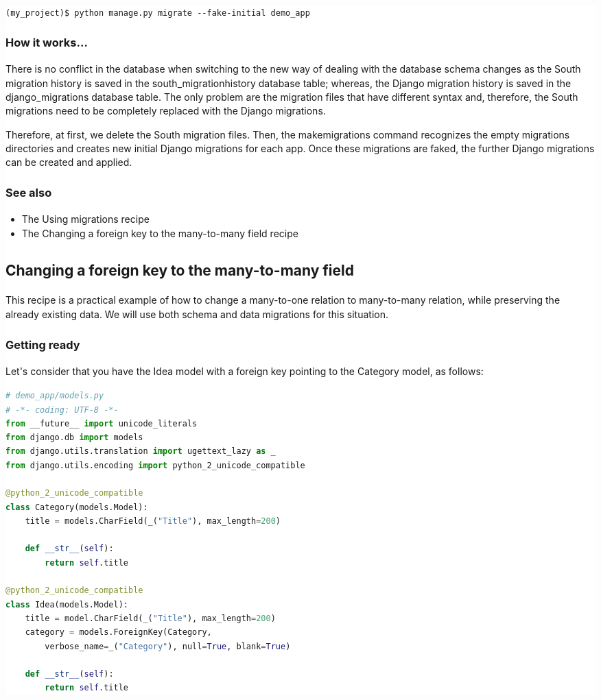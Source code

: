 ```shell
(my_project)$ python manage.py migrate --fake-initial demo_app
```

### How it works…

There is no conflict in the database when switching to the new way of dealing with the database schema changes as the South migration history is saved in the south_migrationhistory database table; whereas, the Django migration history is saved in the django_migrations database table. The only problem are the migration files that have different syntax and, therefore, the South migrations need to be completely replaced with the Django migrations.  

Therefore, at first, we delete the South migration files. Then, the makemigrations command recognizes the empty migrations directories and creates new initial Django migrations for each app. Once these migrations are faked, the further Django migrations can be created and applied.  

### See also

- The Using migrations recipe
- The Changing a foreign key to the many-to-many field recipe

## Changing a foreign key to the many-to-many field

This recipe is a practical example of how to change a many-to-one relation to many-to-many relation, while preserving the already existing data. We will use both schema and data migrations for this situation.  

### Getting ready

Let's consider that you have the Idea model with a foreign key pointing to the Category model, as follows:  

```python
# demo_app/models.py
# -*- coding: UTF-8 -*-
from __future__ import unicode_literals
from django.db import models
from django.utils.translation import ugettext_lazy as _
from django.utils.encoding import python_2_unicode_compatible

@python_2_unicode_compatible
class Category(models.Model):
    title = models.CharField(_("Title"), max_length=200)

    def __str__(self):
        return self.title

@python_2_unicode_compatible
class Idea(models.Model):
    title = model.CharField(_("Title"), max_length=200)
    category = models.ForeignKey(Category,
        verbose_name=_("Category"), null=True, blank=True)

    def __str__(self):
        return self.title
```

